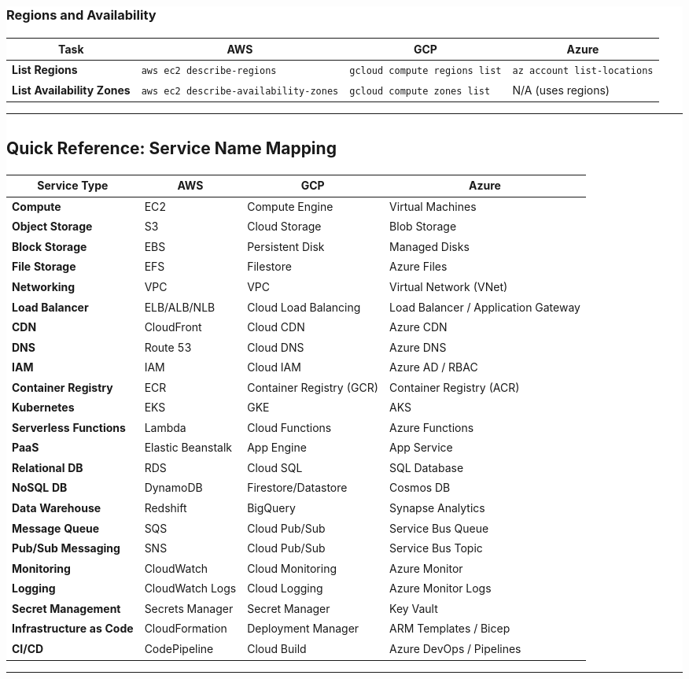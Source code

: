 ### Regions and Availability

| Task | AWS | GCP | Azure |
|------|-----|-----|-------|
| **List Regions** | `aws ec2 describe-regions` | `gcloud compute regions list` | `az account list-locations` |
| **List Availability Zones** | `aws ec2 describe-availability-zones` | `gcloud compute zones list` | N/A (uses regions) |

---

## Quick Reference: Service Name Mapping

| Service Type | AWS | GCP | Azure |
|-------------|-----|-----|-------|
| **Compute** | EC2 | Compute Engine | Virtual Machines |
| **Object Storage** | S3 | Cloud Storage | Blob Storage |
| **Block Storage** | EBS | Persistent Disk | Managed Disks |
| **File Storage** | EFS | Filestore | Azure Files |
| **Networking** | VPC | VPC | Virtual Network (VNet) |
| **Load Balancer** | ELB/ALB/NLB | Cloud Load Balancing | Load Balancer / Application Gateway |
| **CDN** | CloudFront | Cloud CDN | Azure CDN |
| **DNS** | Route 53 | Cloud DNS | Azure DNS |
| **IAM** | IAM | Cloud IAM | Azure AD / RBAC |
| **Container Registry** | ECR | Container Registry (GCR) | Container Registry (ACR) |
| **Kubernetes** | EKS | GKE | AKS |
| **Serverless Functions** | Lambda | Cloud Functions | Azure Functions |
| **PaaS** | Elastic Beanstalk | App Engine | App Service |
| **Relational DB** | RDS | Cloud SQL | SQL Database |
| **NoSQL DB** | DynamoDB | Firestore/Datastore | Cosmos DB |
| **Data Warehouse** | Redshift | BigQuery | Synapse Analytics |
| **Message Queue** | SQS | Cloud Pub/Sub | Service Bus Queue |
| **Pub/Sub Messaging** | SNS | Cloud Pub/Sub | Service Bus Topic |
| **Monitoring** | CloudWatch | Cloud Monitoring | Azure Monitor |
| **Logging** | CloudWatch Logs | Cloud Logging | Azure Monitor Logs |
| **Secret Management** | Secrets Manager | Secret Manager | Key Vault |
| **Infrastructure as Code** | CloudFormation | Deployment Manager | ARM Templates / Bicep |
| **CI/CD** | CodePipeline | Cloud Build | Azure DevOps / Pipelines |

---
